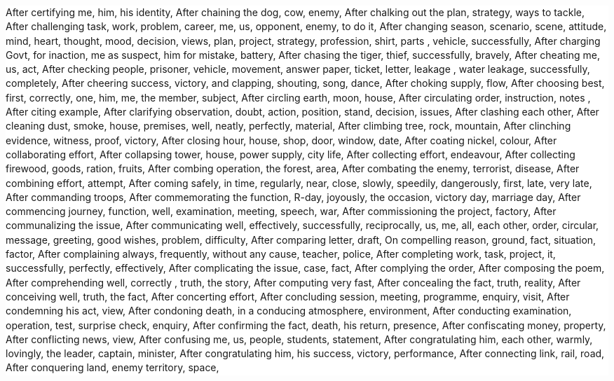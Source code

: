 After certifying me, him, his identity,
After chaining the dog, cow, enemy,
After chalking out the plan, strategy, ways to tackle,
After challenging task, work, problem, career, me, us, opponent, enemy, to do it,
After changing season, scenario, scene, attitude, mind, heart, thought, mood, decision, views, plan, project, strategy, profession, shirt, parts , vehicle, successfully,
 After charging Govt, for inaction,  me as suspect, him for mistake,  battery,
After chasing the  tiger, thief, successfully, bravely, 
After cheating me, us, act,
After checking people, prisoner, vehicle, movement, answer paper, ticket, letter, leakage , water leakage, successfully, completely,
After cheering success,  victory, and clapping,
shouting, song, dance,
After choking supply, flow,
After choosing best, first, correctly, one, him, me, the member,  subject,
 After circling earth, moon, house,
After circulating order, instruction, notes ,
After citing example,
After clarifying observation, doubt, action, position, stand, decision, issues,
After clashing each other,
After cleaning dust, smoke, house, premises, well, neatly, perfectly, material,
After climbing tree, rock, mountain,
 After clinching evidence, witness, proof, victory,
After closing hour, house, shop, door, window, date,
After coating nickel, colour,
After collaborating effort,
After collapsing tower, house, power supply, city life,
After collecting effort, endeavour,
After collecting firewood, goods, ration, fruits,
 After combing operation, the forest, area,
After combating the enemy, terrorist, disease,
After combining effort, attempt,
After coming safely, in time, regularly, near, close, slowly,  speedily, dangerously, first, late, very late, After commanding troops,
After commemorating the function, R-day, joyously, the occasion, victory day, marriage day, 
After commencing journey, function, well, examination, meeting, speech, war,
After commissioning the project, factory,
 After communalizing the issue,
After communicating well, effectively, successfully, reciprocally, us, me, all, each other, order, circular, message, greeting, good wishes, problem, difficulty,
After comparing letter, draft,
On compelling reason, ground, fact, situation, factor,
After complaining always, frequently, without any cause, teacher, police,
After completing work, task, project, it, successfully, perfectly, effectively,
After complicating the issue, case, fact,
After complying the order,
After composing the poem,
After comprehending well, correctly , truth, the story, After computing very fast,
After concealing the fact, truth, reality,
After conceiving well, truth, the fact,
After concerting effort,
After concluding session, meeting, programme, enquiry, visit,
 After condemning his act, view,
After condoning death,
in  a conducing atmosphere, environment,
After conducting examination, operation, test, surprise check, enquiry,
After confirming the fact, death, his return, presence,
After confiscating money, property,
After conflicting news, view,
After confusing me, us, people, students, statement,
After congratulating him, each other, warmly, lovingly, the leader,  captain, minister,
After congratulating him, his success, victory, performance,
 After connecting link, rail, road,
After conquering land, enemy territory, space,